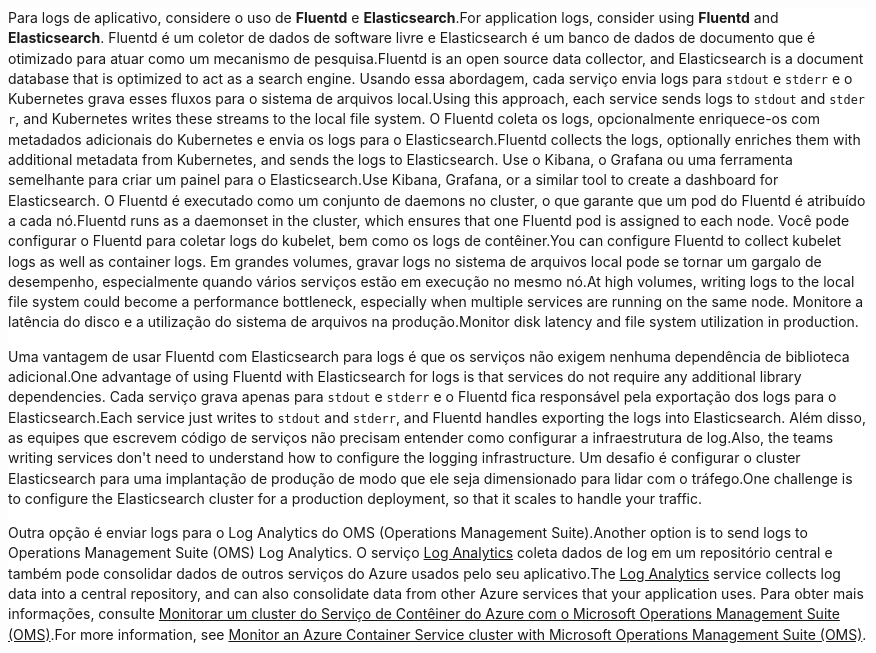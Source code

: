 <span data-ttu-id="5b06d-244">Para logs de aplicativo, considere o uso de **Fluentd** e **Elasticsearch**.</span><span class="sxs-lookup"><span data-stu-id="5b06d-244">For application logs, consider using **Fluentd** and **Elasticsearch**.</span></span> <span data-ttu-id="5b06d-245">Fluentd é um coletor de dados de software livre e Elasticsearch é um banco de dados de documento que é otimizado para atuar como um mecanismo de pesquisa.</span><span class="sxs-lookup"><span data-stu-id="5b06d-245">Fluentd is an open source data collector, and Elasticsearch is a document database that is optimized to act as a search engine.</span></span> <span data-ttu-id="5b06d-246">Usando essa abordagem, cada serviço envia logs para `stdout` e `stderr` e o Kubernetes grava esses fluxos para o sistema de arquivos local.</span><span class="sxs-lookup"><span data-stu-id="5b06d-246">Using this approach, each service sends logs to `stdout` and `stderr`, and Kubernetes writes these streams to the local file system.</span></span> <span data-ttu-id="5b06d-247">O Fluentd coleta os logs, opcionalmente enriquece-os com metadados adicionais do Kubernetes e envia os logs para o Elasticsearch.</span><span class="sxs-lookup"><span data-stu-id="5b06d-247">Fluentd collects the logs, optionally enriches them with additional metadata from Kubernetes, and sends the logs to Elasticsearch.</span></span> <span data-ttu-id="5b06d-248">Use o Kibana, o Grafana ou uma ferramenta semelhante para criar um painel para o Elasticsearch.</span><span class="sxs-lookup"><span data-stu-id="5b06d-248">Use Kibana, Grafana, or a similar tool to create a dashboard for Elasticsearch.</span></span> <span data-ttu-id="5b06d-249">O Fluentd é executado como um conjunto de daemons no cluster, o que garante que um pod do Fluentd é atribuído a cada nó.</span><span class="sxs-lookup"><span data-stu-id="5b06d-249">Fluentd runs as a daemonset in the cluster, which ensures that one Fluentd pod is assigned to each node.</span></span> <span data-ttu-id="5b06d-250">Você pode configurar o Fluentd para coletar logs do kubelet, bem como os logs de contêiner.</span><span class="sxs-lookup"><span data-stu-id="5b06d-250">You can configure Fluentd to collect kubelet logs as well as container logs.</span></span> <span data-ttu-id="5b06d-251">Em grandes volumes, gravar logs no sistema de arquivos local pode se tornar um gargalo de desempenho, especialmente quando vários serviços estão em execução no mesmo nó.</span><span class="sxs-lookup"><span data-stu-id="5b06d-251">At high volumes, writing logs to the local file system could become a performance bottleneck, especially when multiple services are running on the same node.</span></span> <span data-ttu-id="5b06d-252">Monitore a latência do disco e a utilização do sistema de arquivos na produção.</span><span class="sxs-lookup"><span data-stu-id="5b06d-252">Monitor disk latency and file system utilization in production.</span></span>

<span data-ttu-id="5b06d-253">Uma vantagem de usar Fluentd com Elasticsearch para logs é que os serviços não exigem nenhuma dependência de biblioteca adicional.</span><span class="sxs-lookup"><span data-stu-id="5b06d-253">One advantage of using Fluentd with Elasticsearch for logs is that services do not require any additional library dependencies.</span></span> <span data-ttu-id="5b06d-254">Cada serviço grava apenas para `stdout` e `stderr` e o Fluentd fica responsável pela exportação dos logs para o Elasticsearch.</span><span class="sxs-lookup"><span data-stu-id="5b06d-254">Each service just writes to `stdout` and `stderr`, and Fluentd handles exporting the logs into Elasticsearch.</span></span> <span data-ttu-id="5b06d-255">Além disso, as equipes que escrevem código de serviços não precisam entender como configurar a infraestrutura de log.</span><span class="sxs-lookup"><span data-stu-id="5b06d-255">Also, the teams writing services don't need to understand how to configure the logging infrastructure.</span></span> <span data-ttu-id="5b06d-256">Um desafio é configurar o cluster Elasticsearch para uma implantação de produção de modo que ele seja dimensionado para lidar com o tráfego.</span><span class="sxs-lookup"><span data-stu-id="5b06d-256">One challenge is to configure the Elasticsearch cluster for a production deployment, so that it scales to handle your traffic.</span></span>

<span data-ttu-id="5b06d-257">Outra opção é enviar logs para o Log Analytics do OMS (Operations Management Suite).</span><span class="sxs-lookup"><span data-stu-id="5b06d-257">Another option is to send logs to Operations Management Suite (OMS) Log Analytics.</span></span> <span data-ttu-id="5b06d-258">O serviço [Log Analytics][log-analytics] coleta dados de log em um repositório central e também pode consolidar dados de outros serviços do Azure usados pelo seu aplicativo.</span><span class="sxs-lookup"><span data-stu-id="5b06d-258">The [Log Analytics][log-analytics] service collects log data into a central repository, and can also consolidate data from other Azure services that your application uses.</span></span> <span data-ttu-id="5b06d-259">Para obter mais informações, consulte [Monitorar um cluster do Serviço de Contêiner do Azure com o Microsoft Operations Management Suite (OMS)][k8s-to-oms].</span><span class="sxs-lookup"><span data-stu-id="5b06d-259">For more information, see [Monitor an Azure Container Service cluster with Microsoft Operations Management Suite (OMS)][k8s-to-oms].</span></span>


[app-insights]: /azure/application-insights/app-insights-overview
[heapster]: https://github.com/kubernetes/heapster
[kube-state-metrics]: https://github.com/kubernetes/kube-state-metrics
[k8s-to-oms]: /azure/container-service/kubernetes/container-service-kubernetes-oms
[log-analytics]: /azure/log-analytics/